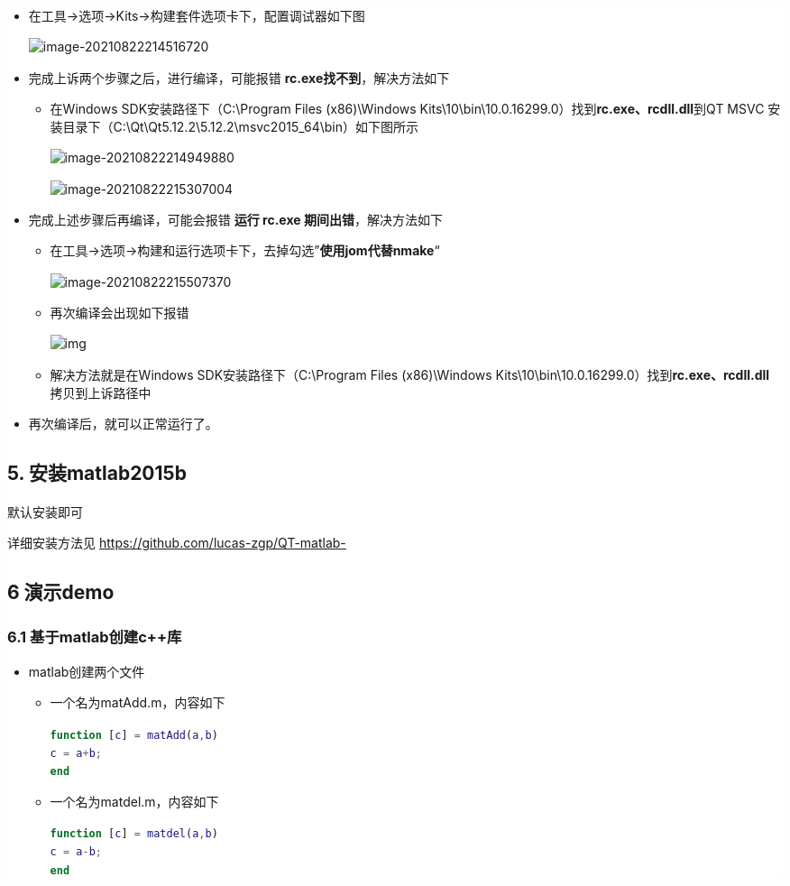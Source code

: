 * 在工具->选项->Kits->构建套件选项卡下，配置调试器如下图

  ![image-20210822214516720](https://gitee.com/LucasXm/img/raw/master/img//image-20210822214516720.png)

* 完成上诉两个步骤之后，进行编译，可能报错 **rc.exe找不到**，解决方法如下

  * 在Windows SDK安装路径下（C:\Program Files (x86)\Windows Kits\10\bin\10.0.16299.0）找到**rc.exe、rcdll.dll**到QT MSVC 安装目录下（C:\Qt\Qt5.12.2\5.12.2\msvc2015_64\bin）如下图所示

    ![image-20210822214949880](https://gitee.com/LucasXm/img/raw/master/img//image-20210822214949880.png)

    ![image-20210822215307004](https://gitee.com/LucasXm/img/raw/master/img//image-20210822215307004.png)

* 完成上述步骤后再编译，可能会报错 **运行 rc.exe 期间出错**，解决方法如下

  * 在工具->选项->构建和运行选项卡下，去掉勾选”**使用jom代替nmake**“

    ![image-20210822215507370](https://gitee.com/LucasXm/img/raw/master/img//image-20210822215507370.png)

  * 再次编译会出现如下报错

    ![img](https://gitee.com/LucasXm/img/raw/master/img//20200320102125179.png)

  * 解决方法就是在Windows SDK安装路径下（C:\Program Files (x86)\Windows Kits\10\bin\10.0.16299.0）找到**rc.exe、rcdll.dll** 拷贝到上诉路径中

* 再次编译后，就可以正常运行了。

## 5. 安装matlab2015b

默认安装即可

详细安装方法见 https://github.com/lucas-zgp/QT-matlab- 



## 6 演示demo

### 6.1 基于matlab创建c++库

* matlab创建两个文件

  * 一个名为matAdd.m，内容如下

    ```matlab
    function [c] = matAdd(a,b)
    c = a+b;
    end
    ```

  * 一个名为matdel.m，内容如下

    ```matlab
    function [c] = matdel(a,b)
    c = a-b;
    end
    ```
